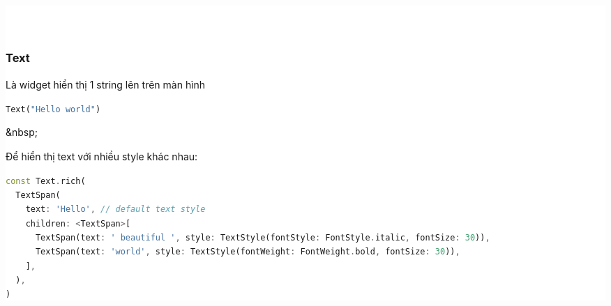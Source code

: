 \
&nbsp;


### Text
Là widget hiển thị 1 string lên trên màn hình

```dart
Text("Hello world")
```
\&nbsp;

Để hiển thị text với nhiều style khác nhau:

```dart
const Text.rich(
  TextSpan(
    text: 'Hello', // default text style
    children: <TextSpan>[
      TextSpan(text: ' beautiful ', style: TextStyle(fontStyle: FontStyle.italic, fontSize: 30)),
      TextSpan(text: 'world', style: TextStyle(fontWeight: FontWeight.bold, fontSize: 30)),
    ],
  ),
)
```

